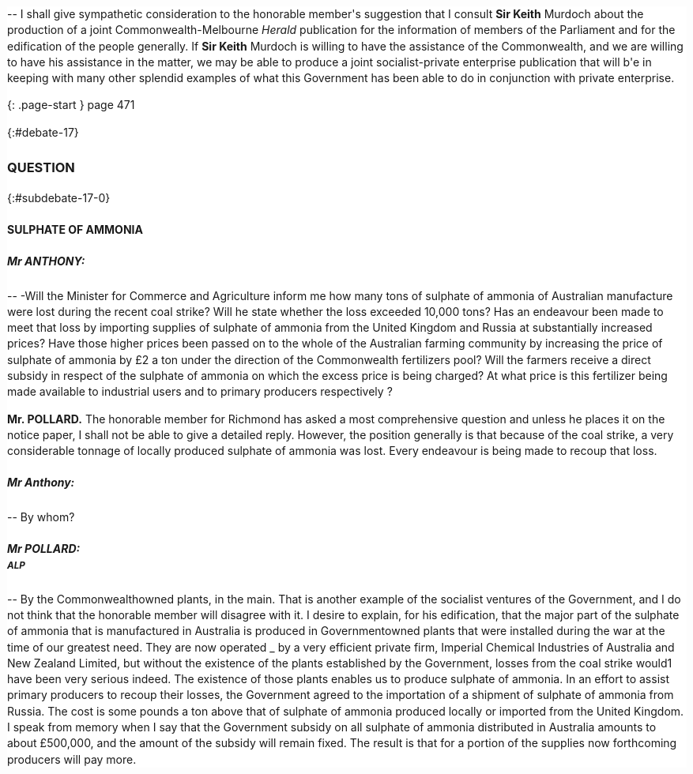 -- I shall give sympathetic consideration to the honorable member's suggestion that I consult  **Sir Keith**  Murdoch about the production of a joint Commonwealth-Melbourne  *Herald*  publication for the information of members of the Parliament and for the edification of the people generally. If  **Sir Keith**  Murdoch is willing to have the assistance of the Commonwealth, and we are willing to have his assistance in the matter, we may be able to produce a joint socialist-private enterprise publication that will b'e in keeping with many other splendid examples of what this Government has been able to do in conjunction with private enterprise. 

{: .page-start }
page 471

{:#debate-17}
### QUESTION

{:#subdebate-17-0}
#### SULPHATE OF AMMONIA

##### Mr ANTHONY:

-- -Will the Minister for Commerce and Agriculture inform me how many tons of sulphate of ammonia of Australian manufacture were lost during the recent coal strike? Will he state whether the loss exceeded 10,000 tons? Has an endeavour been made to meet that loss by importing supplies of sulphate of ammonia from the United Kingdom and Russia at substantially increased prices? Have those higher prices been passed on to the whole of the Australian farming community by increasing the price of sulphate of ammonia by £2 a ton under the direction of the Commonwealth fertilizers pool? Will the farmers receive a direct subsidy in respect of the sulphate of ammonia on which the excess price is being charged? At what price is this fertilizer being made available to industrial users and to primary producers respectively ? 


 **Mr. POLLARD.** The honorable member for Richmond has asked a most comprehensive question and unless he places it on the notice paper, I shall not be able to give a detailed reply. However, the position generally is that because of the coal strike, a very considerable tonnage of locally produced sulphate of ammonia was lost. Every endeavour is being made to recoup that loss. 

##### Mr Anthony:

-- By whom? 

##### Mr POLLARD:<br><small class="text-muted">ALP</small>

-- By the Commonwealthowned plants, in the main. That is another example of the socialist ventures of the Government, and I do not think that the honorable member will disagree with it. I desire to explain, for his edification, that the major part of the sulphate of ammonia that is manufactured in Australia is produced in Governmentowned plants that were installed during the war at the time of our greatest need. They are now operated _ by a very efficient private firm, Imperial Chemical Industries of Australia and New Zealand Limited, but without the existence of the plants established by the Government, losses from the coal strike would1 have been very serious indeed. The existence of those plants enables us to produce sulphate of ammonia. In an effort to assist primary producers to recoup their losses, the Government agreed to the importation of a shipment of sulphate of ammonia from Russia. The cost is some pounds a ton above that of sulphate of ammonia produced locally or imported from the United Kingdom. I speak from memory when I say that the Government subsidy on all sulphate of ammonia distributed in Australia amounts to about £500,000, and the amount of the subsidy will remain fixed. The result is that for a portion of the supplies now forthcoming producers will pay more. 
